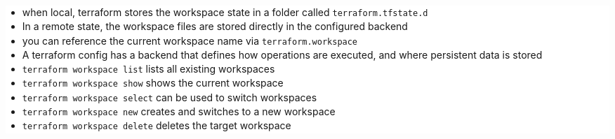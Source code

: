 - when local, terraform stores the workspace state in a folder called `terraform.tfstate.d`
- In a remote state, the workspace files are stored directly in the configured backend
- you can reference the current workspace name via `terraform.workspace`
- A terraform config has a backend that defines how operations are executed, and where persistent data is stored
- `terraform workspace list` lists all existing workspaces
- `terraform workspace show` shows the current workspace
- `terraform workspace select` can be used to switch workspaces
- `terraform workspace new` creates and switches to a new workspace
- `terraform workspace delete` deletes the target workspace
